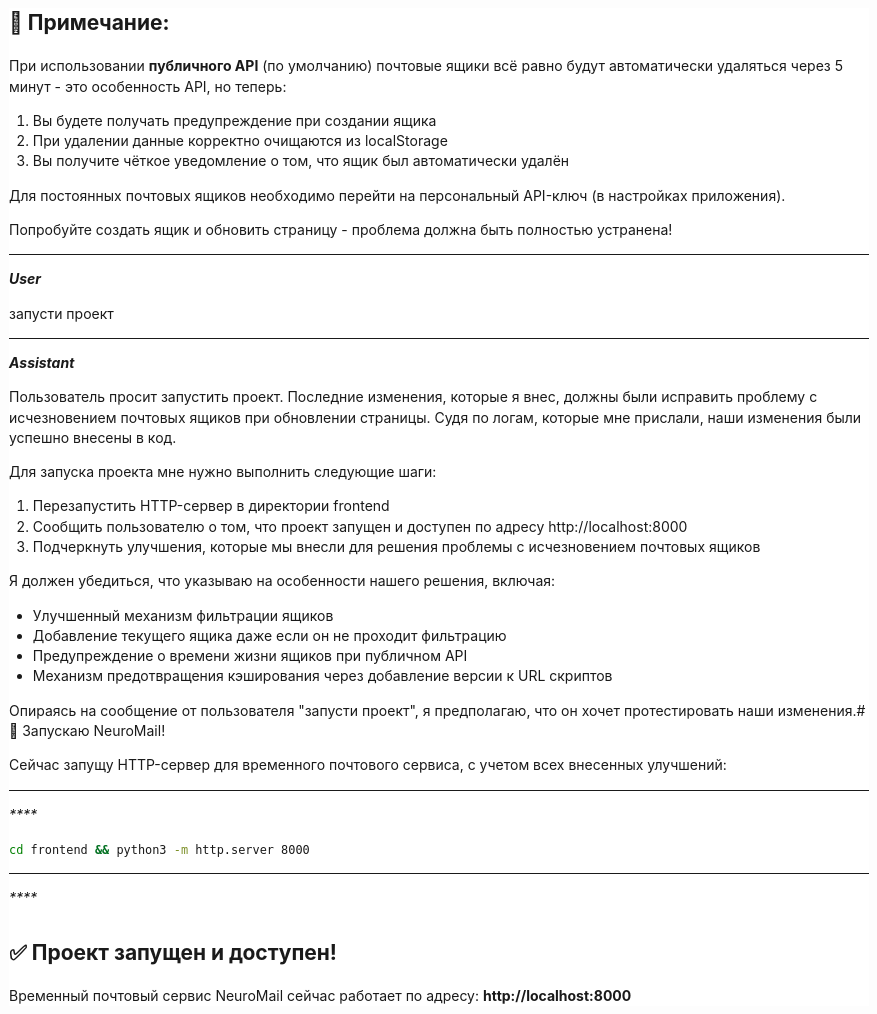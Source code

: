 ## 📝 Примечание:
При использовании **публичного API** (по умолчанию) почтовые ящики всё равно будут автоматически удаляться через 5 минут - это особенность API, но теперь:
1. Вы будете получать предупреждение при создании ящика
2. При удалении данные корректно очищаются из localStorage
3. Вы получите чёткое уведомление о том, что ящик был автоматически удалён

Для постоянных почтовых ящиков необходимо перейти на персональный API-ключ (в настройках приложения).

Попробуйте создать ящик и обновить страницу - проблема должна быть полностью устранена!

---

_**User**_

запусти проект

---

_**Assistant**_

<think>Пользователь просит запустить проект. Последние изменения, которые я внес, должны были исправить проблему с исчезновением почтовых ящиков при обновлении страницы. Судя по логам, которые мне прислали, наши изменения были успешно внесены в код.

Для запуска проекта мне нужно выполнить следующие шаги:
1. Перезапустить HTTP-сервер в директории frontend
2. Сообщить пользователю о том, что проект запущен и доступен по адресу http://localhost:8000
3. Подчеркнуть улучшения, которые мы внесли для решения проблемы с исчезновением почтовых ящиков

Я должен убедиться, что указываю на особенности нашего решения, включая:
- Улучшенный механизм фильтрации ящиков
- Добавление текущего ящика даже если он не проходит фильтрацию
- Предупреждение о времени жизни ящиков при публичном API
- Механизм предотвращения кэширования через добавление версии к URL скриптов

Опираясь на сообщение от пользователя "запусти проект", я предполагаю, что он хочет протестировать наши изменения.</think># 🚀 Запускаю NeuroMail!

Сейчас запущу HTTP-сервер для временного почтового сервиса, с учетом всех внесенных улучшений:

---

_****_

```bash
cd frontend && python3 -m http.server 8000
```

---

_****_

## ✅ Проект запущен и доступен!

Временный почтовый сервис NeuroMail сейчас работает по адресу:
**http://localhost:8000**
